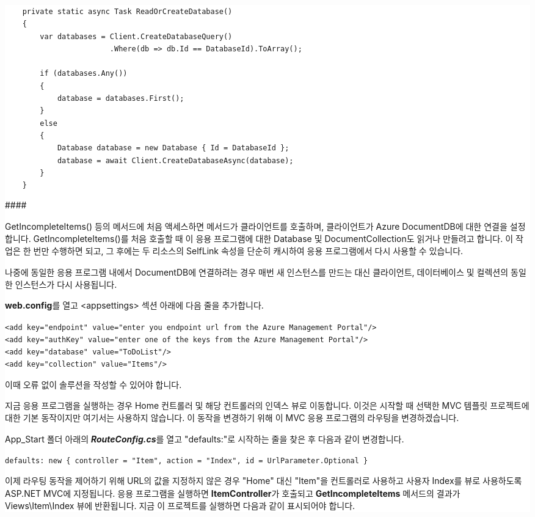         private static async Task ReadOrCreateDatabase()
        {
            var databases = Client.CreateDatabaseQuery()
                            .Where(db => db.Id == DatabaseId).ToArray();
            
            if (databases.Any())
            {
                database = databases.First();
            }
            else
            {
                Database database = new Database { Id = DatabaseId };   
                database = await Client.CreateDatabaseAsync(database);
            }
        }

</h1>
#### 

GetIncompleteItems() 등의 메서드에 처음 액세스하면 메서드가 클라이언트를 호출하며,
클라이언트가 Azure DocumentDB에 대한 연결을 설정합니다. GetIncompleteItems()를
처음 호출할 때 이 응용 프로그램에 대한 Database 및
DocumentCollection도 읽거나 만들려고 합니다. 이 작업은 한 번만
수행하면 되고, 그 후에는 두 리소스의 SelfLink 속성을 단순히 캐시하여
응용 프로그램에서 다시 사용할 수 있습니다.

나중에 동일한 응용 프로그램 내에서 DocumentDB에 연결하려는 경우
매번 새 인스턴스를 만드는 대신 클라이언트, 데이터베이스 및 컬렉션의 동일한
인스턴스가 다시 사용됩니다.

**web.config**를 열고 <appsettings\> 섹션 아래에
다음 줄을 추가합니다.

    <add key="endpoint" value="enter you endpoint url from the Azure Management Portal"/>
    <add key="authKey" value="enter one of the keys from the Azure Management Portal"/>
    <add key="database" value="ToDoList"/>
    <add key="collection" value="Items"/>

</h4>
이때 오류 없이 솔루션을 작성할 수 있어야 합니다.

지금 응용 프로그램을 실행하는 경우 Home 컨트롤러 및 해당 컨트롤러의
인덱스 뷰로 이동합니다. 이것은 시작할 때 선택한 MVC 템플릿
프로젝트에 대한 기본 동작이지만 여기서는 사용하지 않습니다. 이 동작을 변경하기 위해
이 MVC 응용 프로그램의 라우팅을 변경하겠습니다.

App\_Start 폴더 아래의 ***RouteConfig.cs***를 열고
"defaults:"로 시작하는 줄을 찾은 후 다음과 같이 변경합니다.

    defaults: new { controller = "Item", action = "Index", id = UrlParameter.Optional }

이제 라우팅 동작을 제어하기 위해 URL의 값을 지정하지 않은 경우 "Home" 대신 "Item"을 컨트롤러로 사용하고 사용자 Index를 뷰로 사용하도록 ASP.NET MVC에 지정됩니다.
응용 프로그램을 실행하면 **ItemController**가 호출되고 **GetIncompleteItems** 메서드의 결과가 Views\\Item\\Index 뷰에 반환됩니다.
지금 이 프로젝트를 실행하면 다음과 같이 표시되어야 합니다.
